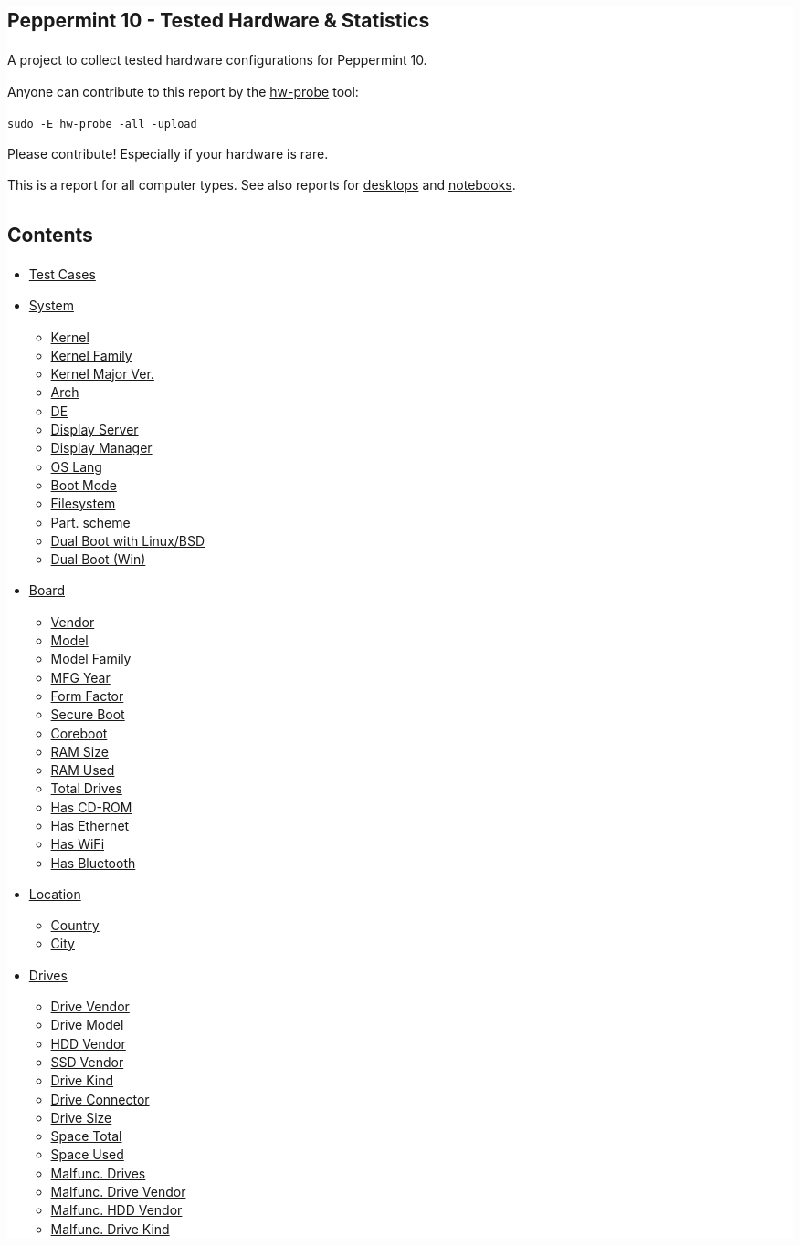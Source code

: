 Peppermint 10 - Tested Hardware & Statistics
--------------------------------------------

A project to collect tested hardware configurations for Peppermint 10.

Anyone can contribute to this report by the [hw-probe](https://github.com/linuxhw/hw-probe) tool:

    sudo -E hw-probe -all -upload

Please contribute! Especially if your hardware is rare.

This is a report for all computer types. See also reports for [desktops](/Dist/Peppermint_10/Desktop/README.md) and [notebooks](/Dist/Peppermint_10/Notebook/README.md).

Contents
--------

* [ Test Cases ](#test-cases)

* [ System ](#system)
  - [ Kernel                   ](#kernel)
  - [ Kernel Family            ](#kernel-family)
  - [ Kernel Major Ver.        ](#kernel-major-ver)
  - [ Arch                     ](#arch)
  - [ DE                       ](#de)
  - [ Display Server           ](#display-server)
  - [ Display Manager          ](#display-manager)
  - [ OS Lang                  ](#os-lang)
  - [ Boot Mode                ](#boot-mode)
  - [ Filesystem               ](#filesystem)
  - [ Part. scheme             ](#part-scheme)
  - [ Dual Boot with Linux/BSD ](#dual-boot-with-linuxbsd)
  - [ Dual Boot (Win)          ](#dual-boot-win)

* [ Board ](#board)
  - [ Vendor                   ](#vendor)
  - [ Model                    ](#model)
  - [ Model Family             ](#model-family)
  - [ MFG Year                 ](#mfg-year)
  - [ Form Factor              ](#form-factor)
  - [ Secure Boot              ](#secure-boot)
  - [ Coreboot                 ](#coreboot)
  - [ RAM Size                 ](#ram-size)
  - [ RAM Used                 ](#ram-used)
  - [ Total Drives             ](#total-drives)
  - [ Has CD-ROM               ](#has-cd-rom)
  - [ Has Ethernet             ](#has-ethernet)
  - [ Has WiFi                 ](#has-wifi)
  - [ Has Bluetooth            ](#has-bluetooth)

* [ Location ](#location)
  - [ Country                  ](#country)
  - [ City                     ](#city)

* [ Drives ](#drives)
  - [ Drive Vendor             ](#drive-vendor)
  - [ Drive Model              ](#drive-model)
  - [ HDD Vendor               ](#hdd-vendor)
  - [ SSD Vendor               ](#ssd-vendor)
  - [ Drive Kind               ](#drive-kind)
  - [ Drive Connector          ](#drive-connector)
  - [ Drive Size               ](#drive-size)
  - [ Space Total              ](#space-total)
  - [ Space Used               ](#space-used)
  - [ Malfunc. Drives          ](#malfunc-drives)
  - [ Malfunc. Drive Vendor    ](#malfunc-drive-vendor)
  - [ Malfunc. HDD Vendor      ](#malfunc-hdd-vendor)
  - [ Malfunc. Drive Kind      ](#malfunc-drive-kind)